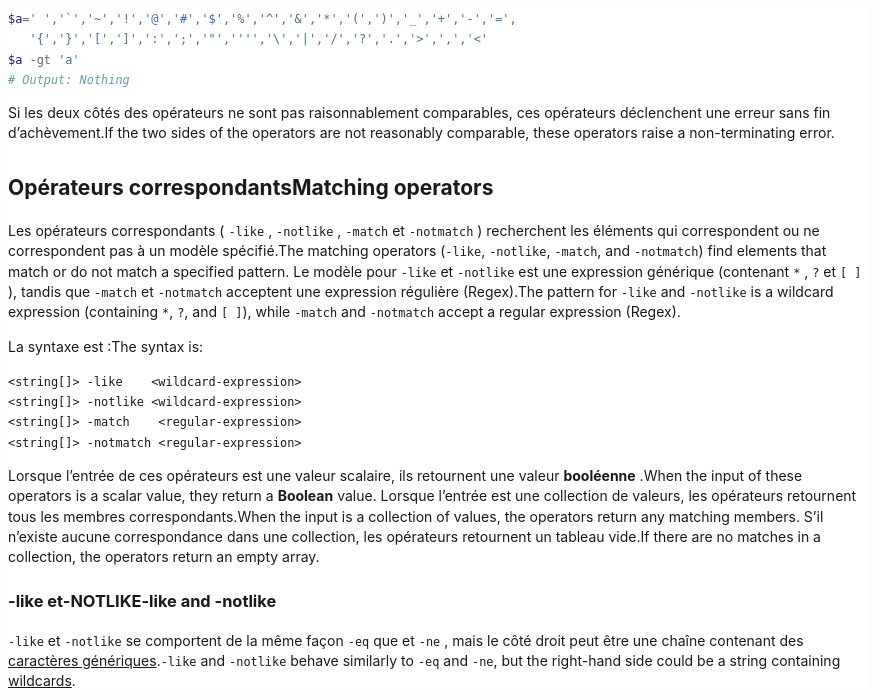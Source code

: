 ```powershell
$a=' ','`','~','!','@','#','$','%','^','&','*','(',')','_','+','-','=',
   '{','}','[',']',':',';','"','''','\','|','/','?','.','>',',','<'
$a -gt 'a'
# Output: Nothing
```

<span data-ttu-id="6aad3-213">Si les deux côtés des opérateurs ne sont pas raisonnablement comparables, ces opérateurs déclenchent une erreur sans fin d’achèvement.</span><span class="sxs-lookup"><span data-stu-id="6aad3-213">If the two sides of the operators are not reasonably comparable, these operators raise a non-terminating error.</span></span>

## <a name="matching-operators"></a><span data-ttu-id="6aad3-214">Opérateurs correspondants</span><span class="sxs-lookup"><span data-stu-id="6aad3-214">Matching operators</span></span>

<span data-ttu-id="6aad3-215">Les opérateurs correspondants ( `-like` , `-notlike` , `-match` et `-notmatch` ) recherchent les éléments qui correspondent ou ne correspondent pas à un modèle spécifié.</span><span class="sxs-lookup"><span data-stu-id="6aad3-215">The matching operators (`-like`, `-notlike`, `-match`, and `-notmatch`) find elements that match or do not match a specified pattern.</span></span> <span data-ttu-id="6aad3-216">Le modèle pour `-like` et `-notlike` est une expression générique (contenant `*` , `?` et `[ ]` ), tandis que `-match` et `-notmatch` acceptent une expression régulière (Regex).</span><span class="sxs-lookup"><span data-stu-id="6aad3-216">The pattern for `-like` and `-notlike` is a wildcard expression (containing `*`, `?`, and `[ ]`), while `-match` and `-notmatch` accept a regular expression (Regex).</span></span>

<span data-ttu-id="6aad3-217">La syntaxe est :</span><span class="sxs-lookup"><span data-stu-id="6aad3-217">The syntax is:</span></span>

```
<string[]> -like    <wildcard-expression>
<string[]> -notlike <wildcard-expression>
<string[]> -match    <regular-expression>
<string[]> -notmatch <regular-expression>
```

<span data-ttu-id="6aad3-218">Lorsque l’entrée de ces opérateurs est une valeur scalaire, ils retournent une valeur **booléenne** .</span><span class="sxs-lookup"><span data-stu-id="6aad3-218">When the input of these operators is a scalar value, they return a **Boolean** value.</span></span> <span data-ttu-id="6aad3-219">Lorsque l’entrée est une collection de valeurs, les opérateurs retournent tous les membres correspondants.</span><span class="sxs-lookup"><span data-stu-id="6aad3-219">When the input is a collection of values, the operators return any matching members.</span></span> <span data-ttu-id="6aad3-220">S’il n’existe aucune correspondance dans une collection, les opérateurs retournent un tableau vide.</span><span class="sxs-lookup"><span data-stu-id="6aad3-220">If there are no matches in a collection, the operators return an empty array.</span></span>

### <a name="-like-and--notlike"></a><span data-ttu-id="6aad3-221">-like et-NOTLIKE</span><span class="sxs-lookup"><span data-stu-id="6aad3-221">-like and -notlike</span></span>

<span data-ttu-id="6aad3-222">`-like` et `-notlike` se comportent de la même façon `-eq` que et `-ne` , mais le côté droit peut être une chaîne contenant des [caractères génériques](about_Wildcards.md).</span><span class="sxs-lookup"><span data-stu-id="6aad3-222">`-like` and `-notlike` behave similarly to `-eq` and `-ne`, but the right-hand side could be a string containing [wildcards](about_Wildcards.md).</span></span>


[1]: /dotnet/api/system.icomparable
[2]: /dotnet/api/system.iequatable-1
[3]: /dotnet/api/system.text.regularexpressions.match
[4]: about_Redirection.md#potential-confusion-with-comparison-operators
[5]: /dotnet/standard/base-types/substitutions-in-regular-expressions